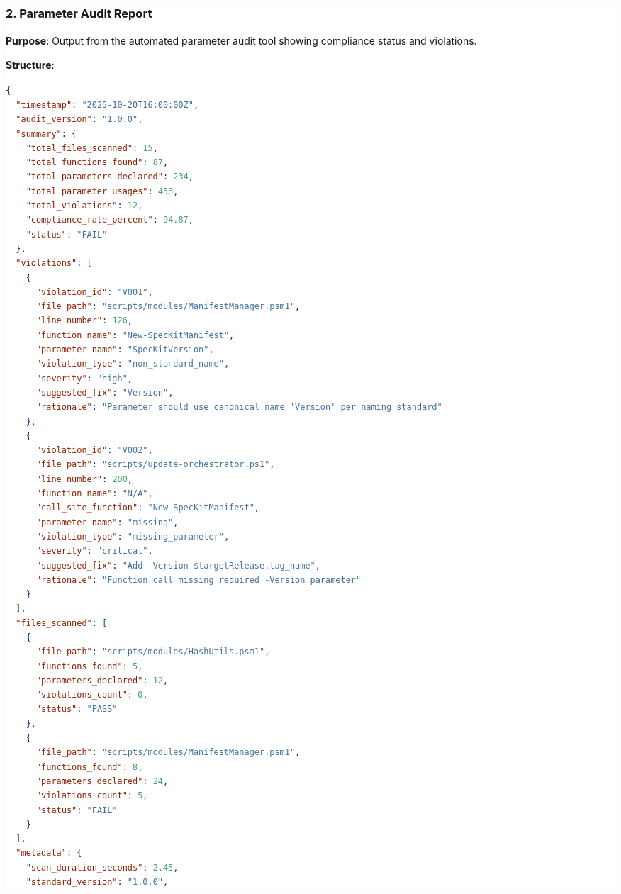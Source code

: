 
### 2. Parameter Audit Report

**Purpose**: Output from the automated parameter audit tool showing compliance status and violations.

**Structure**:
```json
{
  "timestamp": "2025-10-20T16:00:00Z",
  "audit_version": "1.0.0",
  "summary": {
    "total_files_scanned": 15,
    "total_functions_found": 87,
    "total_parameters_declared": 234,
    "total_parameter_usages": 456,
    "total_violations": 12,
    "compliance_rate_percent": 94.87,
    "status": "FAIL"
  },
  "violations": [
    {
      "violation_id": "V001",
      "file_path": "scripts/modules/ManifestManager.psm1",
      "line_number": 126,
      "function_name": "New-SpecKitManifest",
      "parameter_name": "SpecKitVersion",
      "violation_type": "non_standard_name",
      "severity": "high",
      "suggested_fix": "Version",
      "rationale": "Parameter should use canonical name 'Version' per naming standard"
    },
    {
      "violation_id": "V002",
      "file_path": "scripts/update-orchestrator.ps1",
      "line_number": 200,
      "function_name": "N/A",
      "call_site_function": "New-SpecKitManifest",
      "parameter_name": "missing",
      "violation_type": "missing_parameter",
      "severity": "critical",
      "suggested_fix": "Add -Version $targetRelease.tag_name",
      "rationale": "Function call missing required -Version parameter"
    }
  ],
  "files_scanned": [
    {
      "file_path": "scripts/modules/HashUtils.psm1",
      "functions_found": 5,
      "parameters_declared": 12,
      "violations_count": 0,
      "status": "PASS"
    },
    {
      "file_path": "scripts/modules/ManifestManager.psm1",
      "functions_found": 8,
      "parameters_declared": 24,
      "violations_count": 5,
      "status": "FAIL"
    }
  ],
  "metadata": {
    "scan_duration_seconds": 2.45,
    "standard_version": "1.0.0",
```
